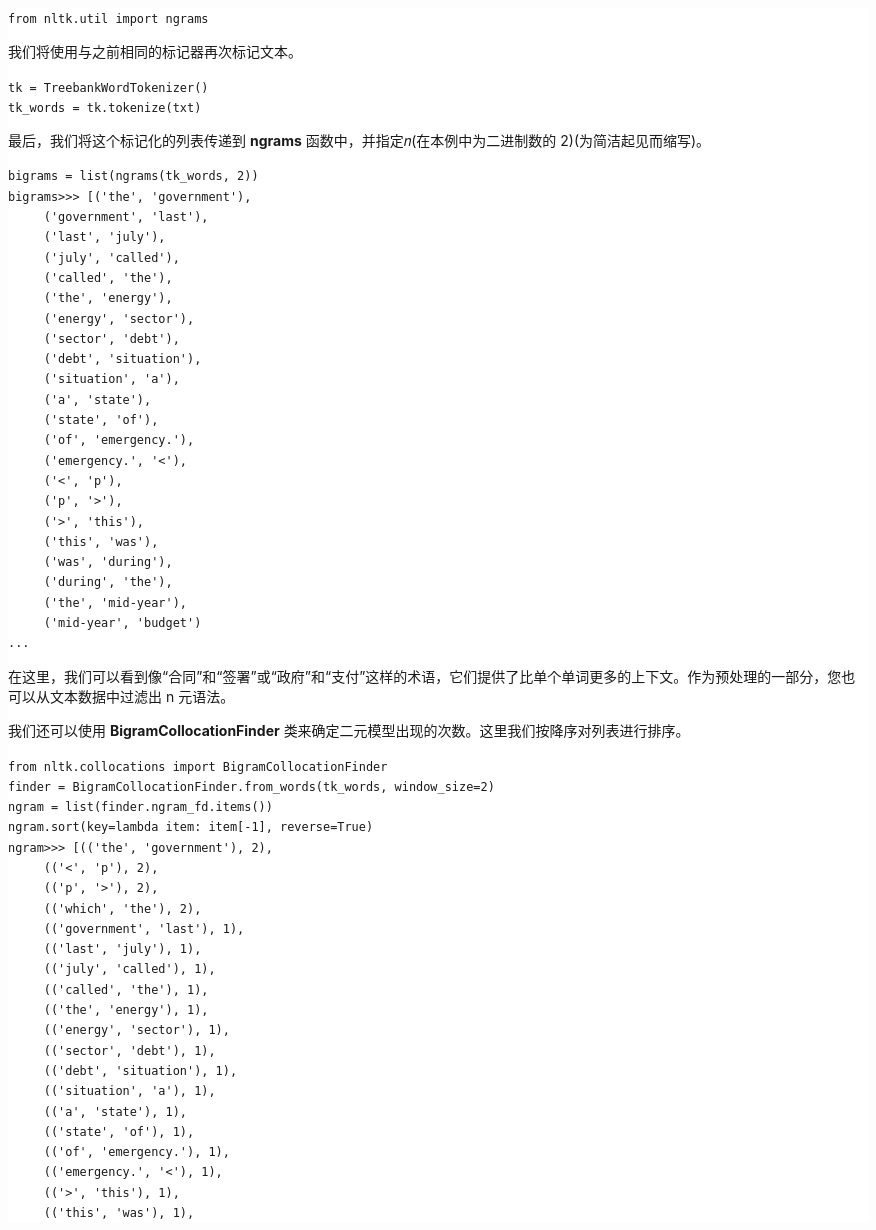 ```
from nltk.util import ngrams
```

我们将使用与之前相同的标记器再次标记文本。

```
tk = TreebankWordTokenizer()
tk_words = tk.tokenize(txt)
```

最后，我们将这个标记化的列表传递到 **ngrams** 函数中，并指定𝑛(在本例中为二进制数的 2)(为简洁起见而缩写)。

```
bigrams = list(ngrams(tk_words, 2))
bigrams>>> [('the', 'government'),
     ('government', 'last'),
     ('last', 'july'),
     ('july', 'called'),
     ('called', 'the'),
     ('the', 'energy'),
     ('energy', 'sector'),
     ('sector', 'debt'),
     ('debt', 'situation'),
     ('situation', 'a'),
     ('a', 'state'),
     ('state', 'of'),
     ('of', 'emergency.'),
     ('emergency.', '<'),
     ('<', 'p'),
     ('p', '>'),
     ('>', 'this'),
     ('this', 'was'),
     ('was', 'during'),
     ('during', 'the'),
     ('the', 'mid-year'),
     ('mid-year', 'budget')
...
```

在这里，我们可以看到像“合同”和“签署”或“政府”和“支付”这样的术语，它们提供了比单个单词更多的上下文。作为预处理的一部分，您也可以从文本数据中过滤出 n 元语法。

我们还可以使用 **BigramCollocationFinder** 类来确定二元模型出现的次数。这里我们按降序对列表进行排序。

```
from nltk.collocations import BigramCollocationFinder
finder = BigramCollocationFinder.from_words(tk_words, window_size=2)
ngram = list(finder.ngram_fd.items())
ngram.sort(key=lambda item: item[-1], reverse=True)
ngram>>> [(('the', 'government'), 2),
     (('<', 'p'), 2),
     (('p', '>'), 2),
     (('which', 'the'), 2),
     (('government', 'last'), 1),
     (('last', 'july'), 1),
     (('july', 'called'), 1),
     (('called', 'the'), 1),
     (('the', 'energy'), 1),
     (('energy', 'sector'), 1),
     (('sector', 'debt'), 1),
     (('debt', 'situation'), 1),
     (('situation', 'a'), 1),
     (('a', 'state'), 1),
     (('state', 'of'), 1),
     (('of', 'emergency.'), 1),
     (('emergency.', '<'), 1),
     (('>', 'this'), 1),
     (('this', 'was'), 1),
```